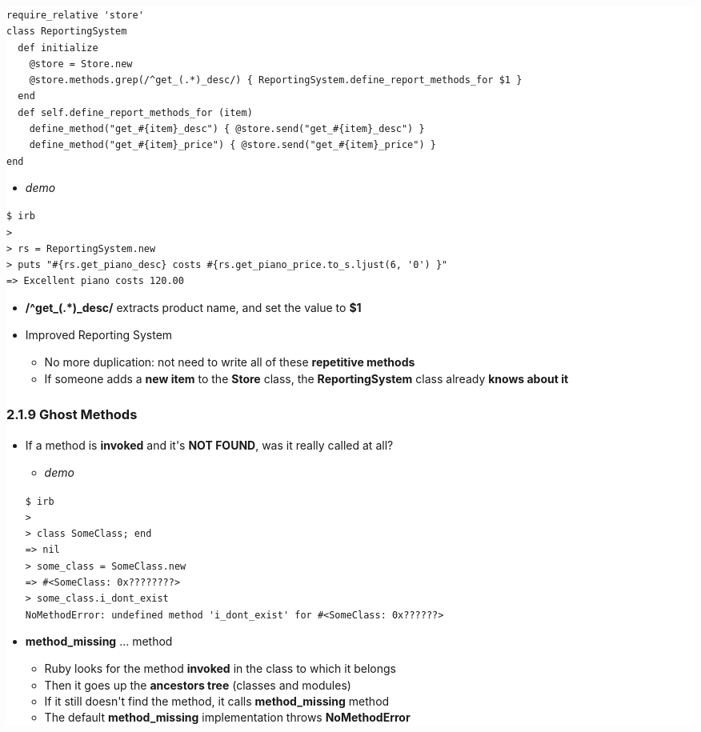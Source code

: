   ```
  require_relative 'store'
  class ReportingSystem
    def initialize
      @store = Store.new
      @store.methods.grep(/^get_(.*)_desc/) { ReportingSystem.define_report_methods_for $1 }
    end
    def self.define_report_methods_for (item)
      define_method("get_#{item}_desc") { @store.send("get_#{item}_desc") }
      define_method("get_#{item}_price") { @store.send("get_#{item}_price") }
  end
  ```

  * _demo_

  ```
  $ irb
  >
  > rs = ReportingSystem.new
  > puts "#{rs.get_piano_desc} costs #{rs.get_piano_price.to_s.ljust(6, '0') }"
  => Excellent piano costs 120.00
  ```

  * **/^get_(.*)_desc/** extracts product name, and set the value to **$1**


* Improved Reporting System

  * No more duplication: not need to write all of these **repetitive methods**
  * If someone adds a **new item** to the **Store** class, the **ReportingSystem** class already **knows about it**


### 2.1.9 Ghost Methods

* If a method is **invoked** and it's **NOT FOUND**, was it really called at all?

  * _demo_

  ```
  $ irb
  > 
  > class SomeClass; end
  => nil
  > some_class = SomeClass.new
  => #<SomeClass: 0x????????>
  > some_class.i_dont_exist
  NoMethodError: undefined method 'i_dont_exist' for #<SomeClass: 0x??????>
  ```


* **method_missing** ... method

  * Ruby looks for the method **invoked** in the class to which it belongs
  * Then it goes up the **ancestors tree** \(classes and modules\)
  * If it still doesn't find the method, it calls **method\_missing** method
  * The default **method\_missing** implementation throws **NoMethodError**
